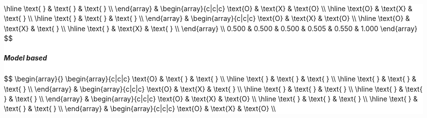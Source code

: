 \hline
\text{ } & \text{ } & \text{ } \\\\
\end{array}
&
\begin{array}{c|c|c}
\text{O} & \text{X} & \text{O} \\\\
\hline
\text{O} & \text{X} & \text{ } \\\\
\hline
\text{ } & \text{ } & \text{ } \\\\
\end{array}
&
\begin{array}{c|c|c}
\text{O} & \text{X} & \text{O} \\\\
\hline
\text{O} & \text{X} & \text{ } \\\\
\hline
\text{ } & \text{X} & \text{ } \\\\
\end{array}
 \\\\ 
0.500
&
0.500
&
0.500
&
0.505
&
0.550
&
1.000
\end{array}
$$

##### Model based

$$
\begin{array}{}
\begin{array}{c|c|c}
\text{O} & \text{ } & \text{ } \\\\
\hline
\text{ } & \text{ } & \text{ } \\\\
\hline
\text{ } & \text{ } & \text{ } \\\\
\end{array}
&
\begin{array}{c|c|c}
\text{O} & \text{X} & \text{ } \\\\
\hline
\text{ } & \text{ } & \text{ } \\\\
\hline
\text{ } & \text{ } & \text{ } \\\\
\end{array}
&
\begin{array}{c|c|c}
\text{O} & \text{X} & \text{O} \\\\
\hline
\text{ } & \text{ } & \text{ } \\\\
\hline
\text{ } & \text{ } & \text{ } \\\\
\end{array}
&
\begin{array}{c|c|c}
\text{O} & \text{X} & \text{O} \\\\